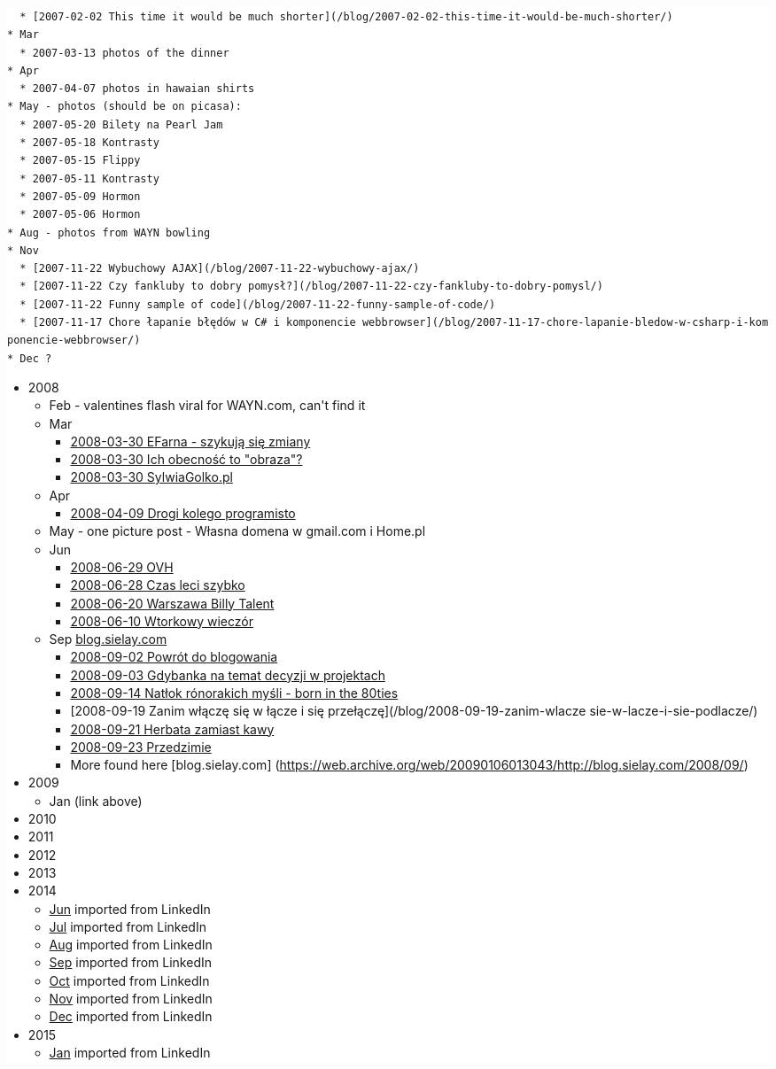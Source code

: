       * [2007-02-02 This time it would be much shorter](/blog/2007-02-02-this-time-it-would-be-much-shorter/)
    * Mar
      * 2007-03-13 photos of the dinner
    * Apr
      * 2007-04-07 photos in hawaian shirts
    * May - photos (should be on picasa):
      * 2007-05-20 Bilety na Pearl Jam
      * 2007-05-18 Kontrasty
      * 2007-05-15 Flippy
      * 2007-05-11 Kontrasty
      * 2007-05-09 Hormon
      * 2007-05-06 Hormon
    * Aug - photos from WAYN bowling
    * Nov
      * [2007-11-22 Wybuchowy AJAX](/blog/2007-11-22-wybuchowy-ajax/)
      * [2007-11-22 Czy fankluby to dobry pomysł?](/blog/2007-11-22-czy-fankluby-to-dobry-pomysl/)
      * [2007-11-22 Funny sample of code](/blog/2007-11-22-funny-sample-of-code/)
      * [2007-11-17 Chore łapanie błędów w C# i komponencie webbrowser](/blog/2007-11-17-chore-lapanie-bledow-w-csharp-i-komponencie-webbrowser/)
    * Dec ?
  * 2008
    * Feb - valentines flash viral for WAYN.com, can't find it
    * Mar
      * [2008-03-30 EFarna - szykują się zmiany](/blog/2008-03-30-efarna-szykuja-sie-zmiany/)
      * [2008-03-30 Ich obecność to "obraza"?](/blog/2008-03-30-ich-obecnosc-to-obraza/)
      * [2008-03-30 SylwiaGolko.pl](/blog/2008-03-30-sylwiagolko-pl/)
    * Apr
      * [2008-04-09 Drogi kolego programisto](/blog/2008-04-09-drogi-kolego-programisto/)
    * May - one picture post - Własna domena w gmail.com i Home.pl
    * Jun
      * [2008-06-29 OVH](/blog/2008-06-29-ovh/)
      * [2008-06-28 Czas leci szybko](/blog/2008-06-28-czas-leci-szybko/)
      * [2008-06-20 Warszawa Billy Talent](/blog/2008-06-20-warszawa-billy-talent/)
      * [2008-06-10 Wtorkowy wieczór](/blog/2008-06-10-wtorkowy-wieczor/)
    * Sep [blog.sielay.com](https://web.archive.org/web/20080925204322/http://blog.sielay.com:80/?m=200809)
      * [2008-09-02 Powrót do blogowania](/blog/2008-09-02-powrot-do-blogowania/)
      * [2008-09-03 Gdybanka na temat decyzji w projektach](/blog/2008-09-03-gdybanka-na-temat-decyzji-w-projektach/)
      * [2008-09-14 Natłok rónorakich myśli - born in the 80ties](/blog/2008-09-14-natlok-ronorakich-mysli-born-in-the-80ties/)
      * [2008-09-19 Zanim włączę się w łącze i się przełączę](/blog/2008-09-19-zanim-wlacze sie-w-lacze-i-sie-podlacze/)
      * [2008-09-21 Herbata zamiast kawy](/blog/2008-09-21-herbata-zamiast-kawy/)
      * [2008-09-23 Przedzimie](/blog/2008-09-23-przedzimie/)
      * More found here [blog.sielay.com]
      (https://web.archive.org/web/20090106013043/http://blog.sielay.com/2008/09/)
  * 2009
    * Jan (link above)
  * 2010
  * 2011
  * 2012
  * 2013
  * 2014
    * [Jun](/blog/months/2014-06/) imported from LinkedIn
    * [Jul](/blog/months/2014-07/) imported from LinkedIn
    * [Aug](/blog/months/2014-08/) imported from LinkedIn
    * [Sep](/blog/months/2014-09/) imported from LinkedIn
    * [Oct](/blog/months/2014-10/) imported from LinkedIn
    * [Nov](/blog/months/2014-11/) imported from LinkedIn
    * [Dec](/blog/months/2014-12/) imported from LinkedIn
  * 2015
    * [Jan](/blog/months/2015-01/) imported from LinkedIn